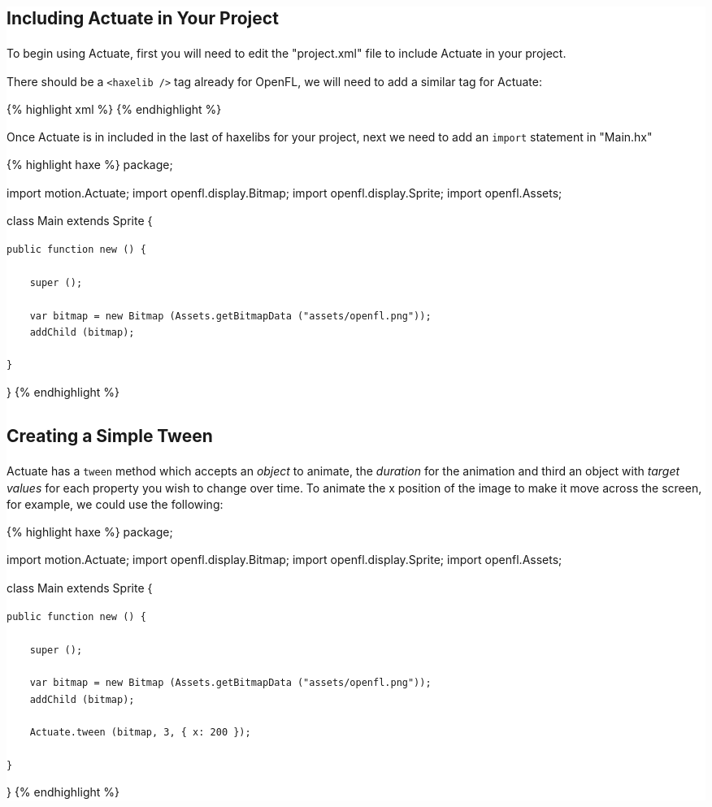 ## Including Actuate in Your Project

To begin using Actuate, first you will need to edit the "project.xml" file to include Actuate in your project.

There should be a `<haxelib />` tag already for OpenFL, we will need to add a similar tag for Actuate:

{% highlight xml %}
<haxelib name="actuate" />
{% endhighlight %}

Once Actuate is in included in the last of haxelibs for your project, next we need to add an `import` statement in "Main.hx"

{% highlight haxe %}
package;

import motion.Actuate;
import openfl.display.Bitmap;
import openfl.display.Sprite;
import openfl.Assets;

class Main extends Sprite {
    
    public function new () {
        
        super ();
        
        var bitmap = new Bitmap (Assets.getBitmapData ("assets/openfl.png"));
        addChild (bitmap);
        
    }
    
}
{% endhighlight %}

## Creating a Simple Tween

Actuate has a `tween` method which accepts an _object_ to animate, the _duration_ for the animation and third an object with _target values_ for each property you wish to change over time. To animate the x position of the image to make it move across the screen, for example, we could use the following:

{% highlight haxe %}
package;

import motion.Actuate;
import openfl.display.Bitmap;
import openfl.display.Sprite;
import openfl.Assets;

class Main extends Sprite {
    
    public function new () {
        
        super ();
        
        var bitmap = new Bitmap (Assets.getBitmapData ("assets/openfl.png"));
        addChild (bitmap);
        
        Actuate.tween (bitmap, 3, { x: 200 });
        
    }
    
}
{% endhighlight %}
